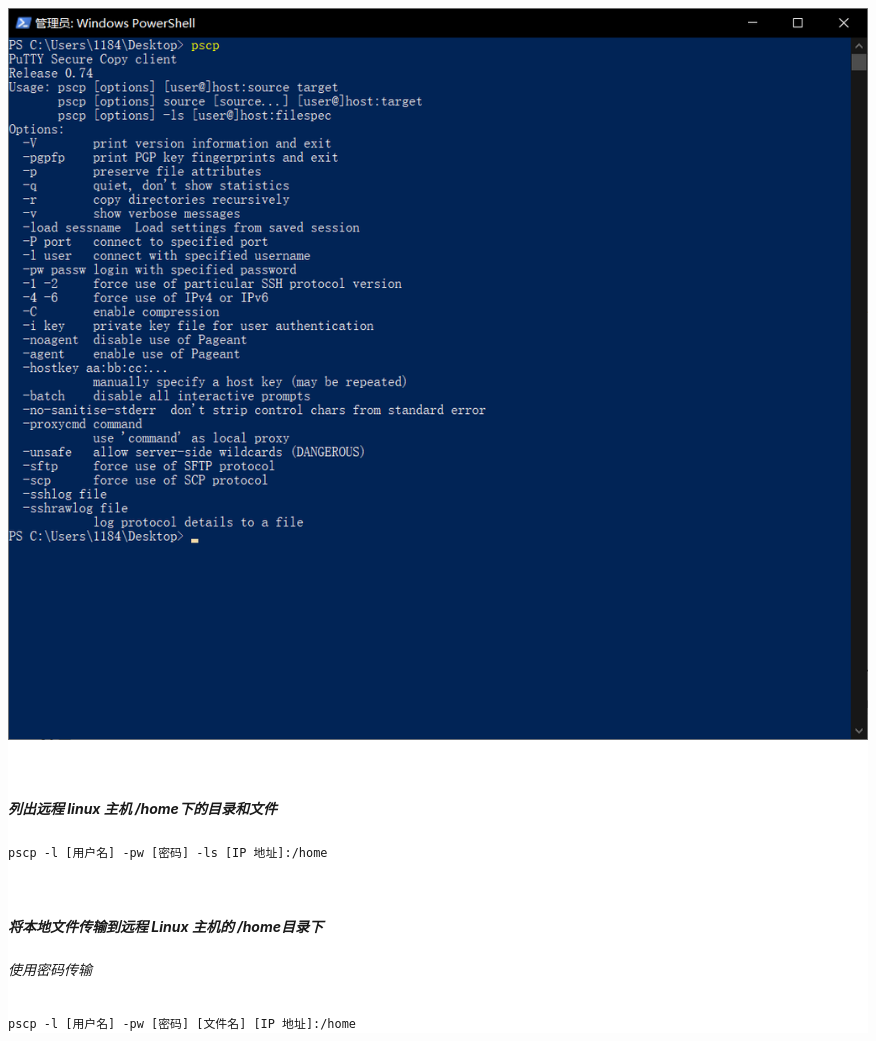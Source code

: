![](img/QQ%E6%88%AA%E5%9B%BE20210930193301.png)

<br>

##### 列出远程 linux 主机 /home下的目录和文件

```shell
pscp -l [用户名] -pw [密码] -ls [IP 地址]:/home
```

<br>

##### 将本地文件传输到远程 Linux 主机的 /home目录下

###### 使用密码传输

```shell
pscp -l [用户名] -pw [密码] [文件名] [IP 地址]:/home
```
